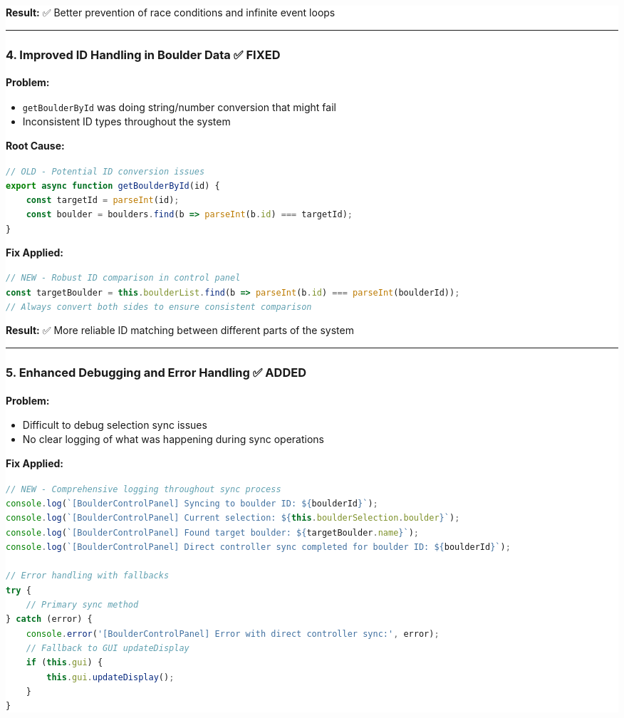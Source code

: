 **Result:** ✅ Better prevention of race conditions and infinite event loops

---

### 4. **Improved ID Handling in Boulder Data** ✅ FIXED

**Problem:**
- `getBoulderById` was doing string/number conversion that might fail
- Inconsistent ID types throughout the system

**Root Cause:**
```javascript
// OLD - Potential ID conversion issues
export async function getBoulderById(id) {
    const targetId = parseInt(id);
    const boulder = boulders.find(b => parseInt(b.id) === targetId);
}
```

**Fix Applied:**
```javascript
// NEW - Robust ID comparison in control panel
const targetBoulder = this.boulderList.find(b => parseInt(b.id) === parseInt(boulderId));
// Always convert both sides to ensure consistent comparison
```

**Result:** ✅ More reliable ID matching between different parts of the system

---

### 5. **Enhanced Debugging and Error Handling** ✅ ADDED

**Problem:**
- Difficult to debug selection sync issues
- No clear logging of what was happening during sync operations

**Fix Applied:**
```javascript
// NEW - Comprehensive logging throughout sync process
console.log(`[BoulderControlPanel] Syncing to boulder ID: ${boulderId}`);
console.log(`[BoulderControlPanel] Current selection: ${this.boulderSelection.boulder}`);
console.log(`[BoulderControlPanel] Found target boulder: ${targetBoulder.name}`);
console.log(`[BoulderControlPanel] Direct controller sync completed for boulder ID: ${boulderId}`);

// Error handling with fallbacks
try {
    // Primary sync method
} catch (error) {
    console.error('[BoulderControlPanel] Error with direct controller sync:', error);
    // Fallback to GUI updateDisplay
    if (this.gui) {
        this.gui.updateDisplay();
    }
}
```

